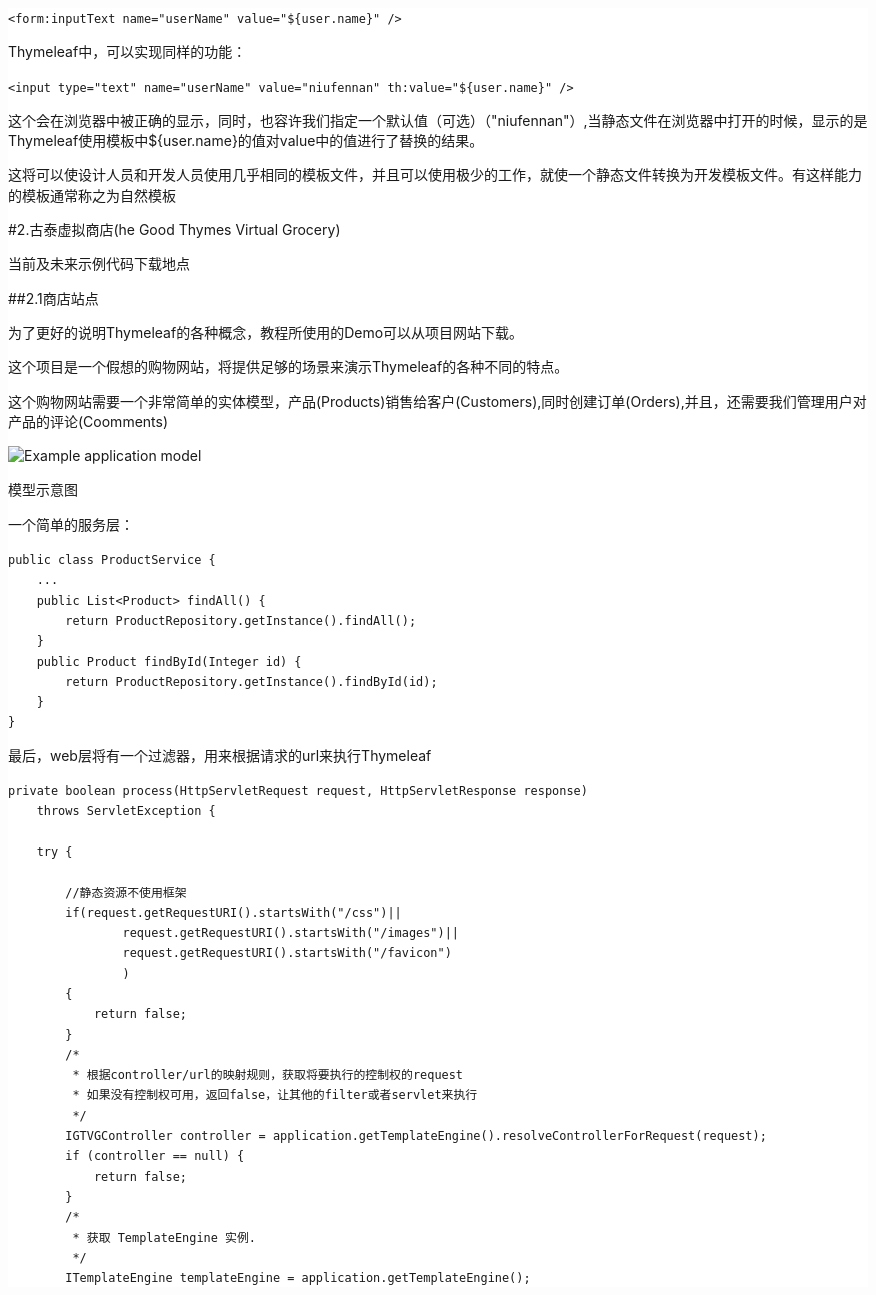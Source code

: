 	<form:inputText name="userName" value="${user.name}" />

Thymeleaf中，可以实现同样的功能：

	<input type="text" name="userName" value="niufennan" th:value="${user.name}" />

这个会在浏览器中被正确的显示，同时，也容许我们指定一个默认值（可选）（"niufennan"）,当静态文件在浏览器中打开的时候，显示的是Thymeleaf使用模板中${user.name}的值对value中的值进行了替换的结果。

这将可以使设计人员和开发人员使用几乎相同的模板文件，并且可以使用极少的工作，就使一个静态文件转换为开发模板文件。有这样能力的模板通常称之为自然模板

#2.古泰虚拟商店(he Good Thymes Virtual Grocery)

当前及未来示例代码下载地点

##2.1商店站点

为了更好的说明Thymeleaf的各种概念，教程所使用的Demo可以从项目网站下载。

这个项目是一个假想的购物网站，将提供足够的场景来演示Thymeleaf的各种不同的特点。

这个购物网站需要一个非常简单的实体模型，产品(Products)销售给客户(Customers),同时创建订单(Orders),并且，还需要我们管理用户对产品的评论(Coomments)

![Example application model](images/gtvg-model.png)

模型示意图



一个简单的服务层：

	public class ProductService {
	    ...
	    public List<Product> findAll() {
	        return ProductRepository.getInstance().findAll();
	    }
	    public Product findById(Integer id) {
	        return ProductRepository.getInstance().findById(id);
	    }
	}

最后，web层将有一个过滤器，用来根据请求的url来执行Thymeleaf

	private boolean process(HttpServletRequest request, HttpServletResponse response)
	    throws ServletException {
	    
	    try {
	           
	        //静态资源不使用框架
	        if(request.getRequestURI().startsWith("/css")||
	                request.getRequestURI().startsWith("/images")||
	                request.getRequestURI().startsWith("/favicon")
	                )
	        {
	            return false;
	        }
	        /*
	         * 根据controller/url的映射规则，获取将要执行的控制权的request
	         * 如果没有控制权可用，返回false，让其他的filter或者servlet来执行
	         */
	        IGTVGController controller = application.getTemplateEngine().resolveControllerForRequest(request);
	        if (controller == null) {
	            return false;
	        }
	        /*
	         * 获取 TemplateEngine 实例.
	         */
	        ITemplateEngine templateEngine = application.getTemplateEngine();
	            
